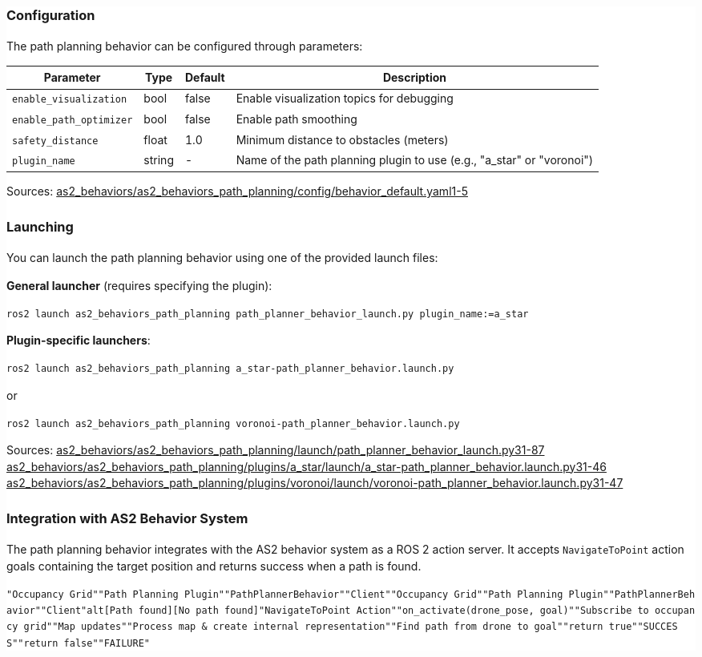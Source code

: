 ### Configuration

The path planning behavior can be configured through parameters:

| Parameter | Type | Default | Description |
| --- | --- | --- | --- |
| `enable_visualization` | bool | false | Enable visualization topics for debugging |
| `enable_path_optimizer` | bool | false | Enable path smoothing |
| `safety_distance` | float | 1.0 | Minimum distance to obstacles (meters) |
| `plugin_name` | string | \- | Name of the path planning plugin to use (e.g., "a\_star" or "voronoi") |

Sources: [as2\_behaviors/as2\_behaviors\_path\_planning/config/behavior\_default.yaml1-5](https://github.com/aerostack2/aerostack2/blob/10200cd9/as2_behaviors/as2_behaviors_path_planning/config/behavior_default.yaml#L1-L5)

### Launching

You can launch the path planning behavior using one of the provided launch files:

**General launcher** (requires specifying the plugin):

```
ros2 launch as2_behaviors_path_planning path_planner_behavior_launch.py plugin_name:=a_star
```

**Plugin-specific launchers**:

```
ros2 launch as2_behaviors_path_planning a_star-path_planner_behavior.launch.py
```

or

```
ros2 launch as2_behaviors_path_planning voronoi-path_planner_behavior.launch.py
```

Sources: [as2\_behaviors/as2\_behaviors\_path\_planning/launch/path\_planner\_behavior\_launch.py31-87](https://github.com/aerostack2/aerostack2/blob/10200cd9/as2_behaviors/as2_behaviors_path_planning/launch/path_planner_behavior_launch.py#L31-L87) [as2\_behaviors/as2\_behaviors\_path\_planning/plugins/a\_star/launch/a\_star-path\_planner\_behavior.launch.py31-46](https://github.com/aerostack2/aerostack2/blob/10200cd9/as2_behaviors/as2_behaviors_path_planning/plugins/a_star/launch/a_star-path_planner_behavior.launch.py#L31-L46) [as2\_behaviors/as2\_behaviors\_path\_planning/plugins/voronoi/launch/voronoi-path\_planner\_behavior.launch.py31-47](https://github.com/aerostack2/aerostack2/blob/10200cd9/as2_behaviors/as2_behaviors_path_planning/plugins/voronoi/launch/voronoi-path_planner_behavior.launch.py#L31-L47)

### Integration with AS2 Behavior System

The path planning behavior integrates with the AS2 behavior system as a ROS 2 action server. It accepts `NavigateToPoint` action goals containing the target position and returns success when a path is found.

```
"Occupancy Grid""Path Planning Plugin""PathPlannerBehavior""Client""Occupancy Grid""Path Planning Plugin""PathPlannerBehavior""Client"alt[Path found][No path found]"NavigateToPoint Action""on_activate(drone_pose, goal)""Subscribe to occupancy grid""Map updates""Process map & create internal representation""Find path from drone to goal""return true""SUCCESS""return false""FAILURE"
```
